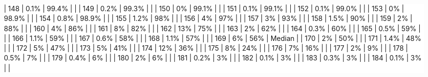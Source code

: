 | 148 | 0.1% | 99.4% |  |
| 149 | 0.2% | 99.3% |  |
| 150 | 0% | 99.1% |  |
| 151 | 0.1% | 99.1% |  |
| 152 | 0.1% | 99.0% |  |
| 153 | 0% | 98.9% |  |
| 154 | 0.8% | 98.9% |  |
| 155 | 1.2% | 98% |  |
| 156 | 4% | 97% |  |
| 157 | 3% | 93% |  |
| 158 | 1.5% | 90% |  |
| 159 | 2% | 88% |  |
| 160 | 4% | 86% |  |
| 161 | 8% | 82% |  |
| 162 | 13% | 75% |  |
| 163 | 2% | 62% |  |
| 164 | 0.3% | 60% |  |
| 165 | 0.5% | 59% |  |
| 166 | 1.1% | 59% |  |
| 167 | 0.6% | 58% |  |
| 168 | 1.1% | 57% |  |
| 169 | 6% | 56% | Median |
| 170 | 2% | 50% |  |
| 171 | 1.4% | 48% |  |
| 172 | 5% | 47% |  |
| 173 | 5% | 41% |  |
| 174 | 12% | 36% |  |
| 175 | 8% | 24% |  |
| 176 | 7% | 16% |  |
| 177 | 2% | 9% |  |
| 178 | 0.5% | 7% |  |
| 179 | 0.4% | 6% |  |
| 180 | 2% | 6% |  |
| 181 | 0.2% | 3% |  |
| 182 | 0.1% | 3% |  |
| 183 | 0.3% | 3% |  |
| 184 | 0.1% | 3% |  |